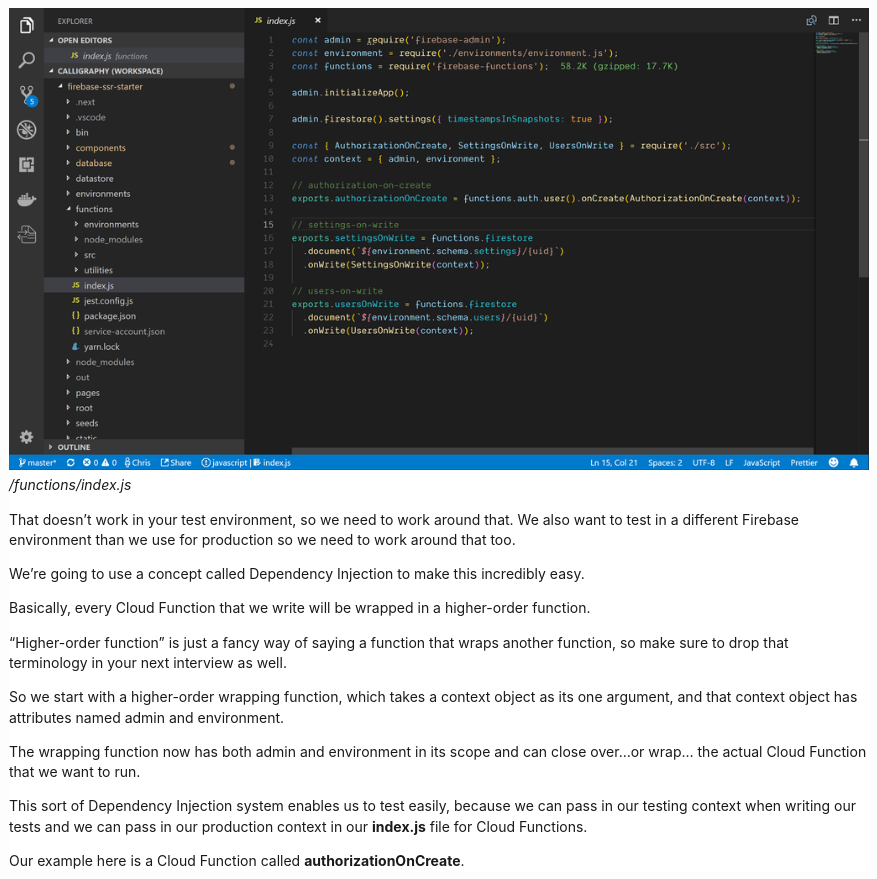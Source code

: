 ![/functions/index.js](./images/14z53SFYv6mliikBZoiuCIQ.png)_/functions/index.js_

That doesn’t work in your test environment, so we need to work around that. We also want to test in a different Firebase environment than we use for production so we need to work around that too.

We’re going to use a concept called Dependency Injection to make this incredibly easy.

Basically, every Cloud Function that we write will be wrapped in a higher-order function.

“Higher-order function” is just a fancy way of saying a function that wraps another function, so make sure to drop that terminology in your next interview as well.

So we start with a higher-order wrapping function, which takes a context object as its one argument, and that context object has attributes named admin and environment.

The wrapping function now has both admin and environment in its scope and can close over…or wrap… the actual Cloud Function that we want to run.

This sort of Dependency Injection system enables us to test easily, because we can pass in our testing context when writing our tests and we can pass in our production context in our **index.js** file for Cloud Functions.

Our example here is a Cloud Function called **authorizationOnCreate**.
